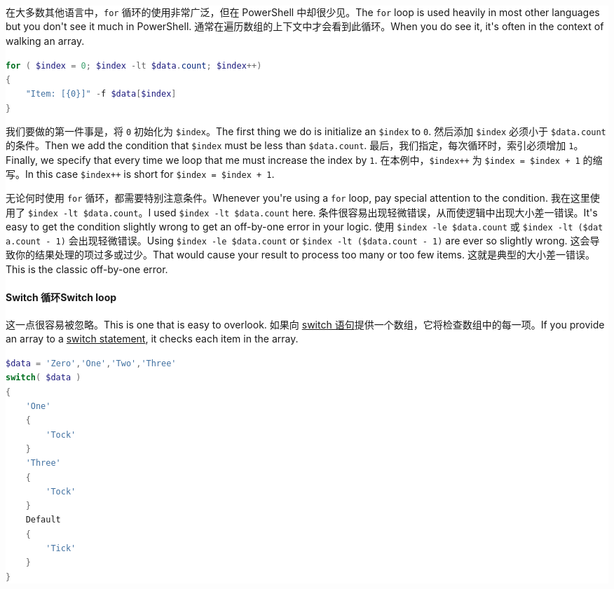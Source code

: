 <span data-ttu-id="94b28-209">在大多数其他语言中，`for` 循环的使用非常广泛，但在 PowerShell 中却很少见。</span><span class="sxs-lookup"><span data-stu-id="94b28-209">The `for` loop is used heavily in most other languages but you don't see it much in PowerShell.</span></span> <span data-ttu-id="94b28-210">通常在遍历数组的上下文中才会看到此循环。</span><span class="sxs-lookup"><span data-stu-id="94b28-210">When you do see it, it's often in the context of walking an array.</span></span>

```powershell
for ( $index = 0; $index -lt $data.count; $index++)
{
    "Item: [{0}]" -f $data[$index]
}
```

<span data-ttu-id="94b28-211">我们要做的第一件事是，将 `0` 初始化为 `$index`。</span><span class="sxs-lookup"><span data-stu-id="94b28-211">The first thing we do is initialize an `$index` to `0`.</span></span> <span data-ttu-id="94b28-212">然后添加 `$index` 必须小于 `$data.count` 的条件。</span><span class="sxs-lookup"><span data-stu-id="94b28-212">Then we add the condition that `$index` must be less than `$data.count`.</span></span> <span data-ttu-id="94b28-213">最后，我们指定，每次循环时，索引必须增加 `1`。</span><span class="sxs-lookup"><span data-stu-id="94b28-213">Finally, we specify that every time we loop that me must increase the index by `1`.</span></span> <span data-ttu-id="94b28-214">在本例中，`$index++` 为 `$index = $index + 1` 的缩写。</span><span class="sxs-lookup"><span data-stu-id="94b28-214">In this case `$index++` is short for `$index = $index + 1`.</span></span>

<span data-ttu-id="94b28-215">无论何时使用 `for` 循环，都需要特别注意条件。</span><span class="sxs-lookup"><span data-stu-id="94b28-215">Whenever you're using a `for` loop, pay special attention to the condition.</span></span> <span data-ttu-id="94b28-216">我在这里使用了 `$index -lt $data.count`。</span><span class="sxs-lookup"><span data-stu-id="94b28-216">I used `$index -lt $data.count` here.</span></span> <span data-ttu-id="94b28-217">条件很容易出现轻微错误，从而使逻辑中出现大小差一错误。</span><span class="sxs-lookup"><span data-stu-id="94b28-217">It's easy to get the condition slightly wrong to get an off-by-one error in your logic.</span></span> <span data-ttu-id="94b28-218">使用 `$index -le $data.count` 或 `$index -lt ($data.count - 1)` 会出现轻微错误。</span><span class="sxs-lookup"><span data-stu-id="94b28-218">Using `$index -le $data.count` or `$index -lt ($data.count - 1)` are ever so slightly wrong.</span></span> <span data-ttu-id="94b28-219">这会导致你的结果处理的项过多或过少。</span><span class="sxs-lookup"><span data-stu-id="94b28-219">That would cause your result to process too many or too few items.</span></span> <span data-ttu-id="94b28-220">这就是典型的大小差一错误。</span><span class="sxs-lookup"><span data-stu-id="94b28-220">This is the classic off-by-one error.</span></span>

#### <a name="switch-loop"></a><span data-ttu-id="94b28-221">Switch 循环</span><span class="sxs-lookup"><span data-stu-id="94b28-221">Switch loop</span></span>

<span data-ttu-id="94b28-222">这一点很容易被忽略。</span><span class="sxs-lookup"><span data-stu-id="94b28-222">This is one that is easy to overlook.</span></span> <span data-ttu-id="94b28-223">如果向 [switch 语句][]提供一个数组，它将检查数组中的每一项。</span><span class="sxs-lookup"><span data-stu-id="94b28-223">If you provide an array to a [switch statement][], it checks each item in the array.</span></span>

```powershell
$data = 'Zero','One','Two','Three'
switch( $data )
{
    'One'
    {
        'Tock'
    }
    'Three'
    {
        'Tock'
    }
    Default
    {
        'Tick'
    }
}
```


[原始版本]: https://powershellexplained.com/2018-10-15-Powershell-arrays-Everything-you-wanted-to-know/
[original version]: https://powershellexplained.com/2018-10-15-Powershell-arrays-Everything-you-wanted-to-know/
[powershellexplained.com]: https://powershellexplained.com/
[@KevinMarquette]: https://twitter.com/KevinMarquette
[数组]: /powershell/module/microsoft.powershell.core/about/about_arrays
[Arrays]: /powershell/module/microsoft.powershell.core/about/about_arrays
[switch 语句]: everything-about-switch.md
[switch statement]: everything-about-switch.md
[哈希表]: everything-about-hashtable.md
[hashtables]: everything-about-hashtable.md
[使用正则表达式的多种方式]: https://powershellexplained.com/2017-07-31-Powershell-regex-regular-expression/
[The many ways to use regex]: https://powershellexplained.com/2017-07-31-Powershell-regex-regular-expression/
[如何验证数组中的每个值是否与给定值匹配]: https://www.reddit.com/r/PowerShell/comments/9mzo09/if_statement_multiple_variables_but_1_condition
[how to verify that every value in an array matches a given value]: https://www.reddit.com/r/PowerShell/comments/9mzo09/if_statement_multiple_variables_but_1_condition
[解决方案]: https://www.reddit.com/r/PowerShell/comments/9mzo09/if_statement_multiple_variables_but_1_condition/e7iizca
[solution]: https://www.reddit.com/r/PowerShell/comments/9mzo09/if_statement_multiple_variables_but_1_condition/e7iizca
[StringBuilder]: https://powershellexplained.com/2017-11-20-Powershell-StringBuilder/